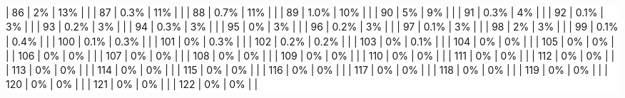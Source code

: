 | 86 | 2% | 13% |  |
| 87 | 0.3% | 11% |  |
| 88 | 0.7% | 11% |  |
| 89 | 1.0% | 10% |  |
| 90 | 5% | 9% |  |
| 91 | 0.3% | 4% |  |
| 92 | 0.1% | 3% |  |
| 93 | 0.2% | 3% |  |
| 94 | 0.3% | 3% |  |
| 95 | 0% | 3% |  |
| 96 | 0.2% | 3% |  |
| 97 | 0.1% | 3% |  |
| 98 | 2% | 3% |  |
| 99 | 0.1% | 0.4% |  |
| 100 | 0.1% | 0.3% |  |
| 101 | 0% | 0.3% |  |
| 102 | 0.2% | 0.2% |  |
| 103 | 0% | 0.1% |  |
| 104 | 0% | 0% |  |
| 105 | 0% | 0% |  |
| 106 | 0% | 0% |  |
| 107 | 0% | 0% |  |
| 108 | 0% | 0% |  |
| 109 | 0% | 0% |  |
| 110 | 0% | 0% |  |
| 111 | 0% | 0% |  |
| 112 | 0% | 0% |  |
| 113 | 0% | 0% |  |
| 114 | 0% | 0% |  |
| 115 | 0% | 0% |  |
| 116 | 0% | 0% |  |
| 117 | 0% | 0% |  |
| 118 | 0% | 0% |  |
| 119 | 0% | 0% |  |
| 120 | 0% | 0% |  |
| 121 | 0% | 0% |  |
| 122 | 0% | 0% |  |